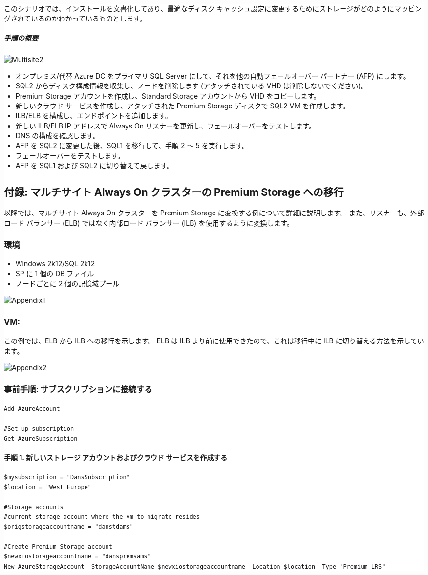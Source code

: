 このシナリオでは、インストールを文書化してあり、最適なディスク キャッシュ設定に変更するためにストレージがどのようにマッピングされているのかわかっているものとします。

##### <a name="high-level-steps"></a>手順の概要
![Multisite2][10]

* オンプレミス/代替 Azure DC をプライマリ SQL Server にして、それを他の自動フェールオーバー パートナー (AFP) にします。
* SQL2 からディスク構成情報を収集し、ノードを削除します (アタッチされている VHD は削除しないでください)。
* Premium Storage アカウントを作成し、Standard Storage アカウントから VHD をコピーします。
* 新しいクラウド サービスを作成し、アタッチされた Premium Storage ディスクで SQL2 VM を作成します。
* ILB/ELB を構成し、エンドポイントを追加します。
* 新しい ILB/ELB IP アドレスで Always On リスナーを更新し、フェールオーバーをテストします。
* DNS の構成を確認します。
* AFP を SQL2 に変更した後、SQL1 を移行して、手順 2 ～ 5 を実行します。
* フェールオーバーをテストします。
* AFP を SQL1 および SQL2 に切り替えて戻します。

## <a name="appendix-migrating-a-multisite-always-on-cluster-to-premium-storage"></a>付録: マルチサイト Always On クラスターの Premium Storage への移行
以降では、マルチサイト Always On クラスターを Premium Storage に変換する例について詳細に説明します。 また、リスナーも、外部ロード バランサー (ELB) ではなく内部ロード バランサー (ILB) を使用するように変換します。

### <a name="environment"></a>環境
* Windows 2k12/SQL 2k12
* SP に 1 個の DB ファイル
* ノードごとに 2 個の記憶域プール

![Appendix1][11]

### <a name="vm"></a>VM:
この例では、ELB から ILB への移行を示します。 ELB は ILB より前に使用できたので、これは移行中に ILB に切り替える方法を示しています。

![Appendix2][12]

### <a name="pre-steps-connect-to-subscription"></a>事前手順: サブスクリプションに接続する
    Add-AzureAccount

    #Set up subscription
    Get-AzureSubscription

#### <a name="step-1-create-new-storage-account-and-cloud-service"></a>手順 1. 新しいストレージ アカウントおよびクラウド サービスを作成する
    $mysubscription = "DansSubscription"
    $location = "West Europe"

    #Storage accounts
    #current storage account where the vm to migrate resides
    $origstorageaccountname = "danstdams"

    #Create Premium Storage account
    $newxiostorageaccountname = "danspremsams"
    New-AzureStorageAccount -StorageAccountName $newxiostorageaccountname -Location $location -Type "Premium_LRS"  


[1]: ./media/virtual-machines-windows-classic-sql-server-premium-storage/1_VNET_Portal.png
[2]: ./media/virtual-machines-windows-classic-sql-server-premium-storage/2_Diskname_Lun.png
[3]: ./media/virtual-machines-windows-classic-sql-server-premium-storage/3_Virtual_Disk_Properties.png
[4]: ./media/virtual-machines-windows-classic-sql-server-premium-storage/4_Virtual_Disk_Properties_Details.png
[5]: ./media/virtual-machines-windows-classic-sql-server-premium-storage/5_Get_Storage_Pool.png
[6]: ./media/virtual-machines-windows-classic-sql-server-premium-storage/6_Deployments_Always_On.png
[7]: ./media/virtual-machines-windows-classic-sql-server-premium-storage/7_Add_More_Secondaries.png
[8]: ./media/virtual-machines-windows-classic-sql-server-premium-storage/8_Use_Existing_Secondary_Single_Site.png
[9]: ./media/virtual-machines-windows-classic-sql-server-premium-storage/9_Use_Existing_Secondary_Multi_Site.png
[10]: ./media/virtual-machines-windows-classic-sql-server-premium-storage/9_Use_Existing_Secondary_Multi_Site_b.png
[11]: ./media/virtual-machines-windows-classic-sql-server-premium-storage/10_Appendix_01.png
[12]: ./media/virtual-machines-windows-classic-sql-server-premium-storage/10_Appendix_02.png
[13]: ./media/virtual-machines-windows-classic-sql-server-premium-storage/10_Appendix_03.png
[14]: ./media/virtual-machines-windows-classic-sql-server-premium-storage/10_Appendix_04.png
[15]: ./media/virtual-machines-windows-classic-sql-server-premium-storage/10_Appendix_05.png
[16]: ./media/virtual-machines-windows-classic-sql-server-premium-storage/10_Appendix_06.png
[17]: ./media/virtual-machines-windows-classic-sql-server-premium-storage/10_Appendix_07.png
[18]: ./media/virtual-machines-windows-classic-sql-server-premium-storage/10_Appendix_08.png
[19]: ./media/virtual-machines-windows-classic-sql-server-premium-storage/10_Appendix_09.png
[20]: ./media/virtual-machines-windows-classic-sql-server-premium-storage/10_Appendix_10.png
[21]: ./media/virtual-machines-windows-classic-sql-server-premium-storage/10_Appendix_11.png
[22]: ./media/virtual-machines-windows-classic-sql-server-premium-storage/10_Appendix_12.png
[23]: ./media/virtual-machines-windows-classic-sql-server-premium-storage/10_Appendix_13.png
[24]: ./media/virtual-machines-windows-classic-sql-server-premium-storage/10_Appendix_14.png
[25]: ./media/virtual-machines-windows-classic-sql-server-premium-storage/10_Appendix_15.png